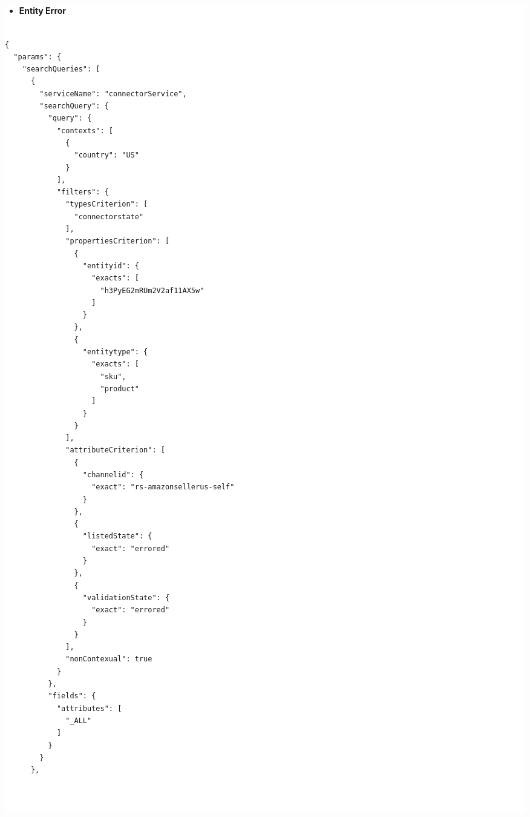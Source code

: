 * **Entity Error**

<pre>
<code>
{
  "params": {
    "searchQueries": [
      {
        "serviceName": "connectorService",
        "searchQuery": {
          "query": {
            "contexts": [
              {
                "country": "US"
              }
            ],
            "filters": {
              "typesCriterion": [
                "connectorstate"
              ],
              "propertiesCriterion": [
                {
                  "entityid": {
                    "exacts": [
                      "h3PyEG2mRUm2V2af11AX5w"
                    ]
                  }
                },
                {
                  "entitytype": {
                    "exacts": [
                      "sku",
                      "product"
                    ]
                  }
                }
              ],
              "attributeCriterion": [
                {
                  "channelid": {
                    "exact": "rs-amazonsellerus-self"
                  }
                },
                {
                  "listedState": {
                    "exact": "errored"
                  }
                },
                {
                  "validationState": {
                    "exact": "errored"
                  }
                }
              ],
              "nonContexual": true
            }
          },
          "fields": {
            "attributes": [
              "_ALL"
            ]
          }
        }
      },